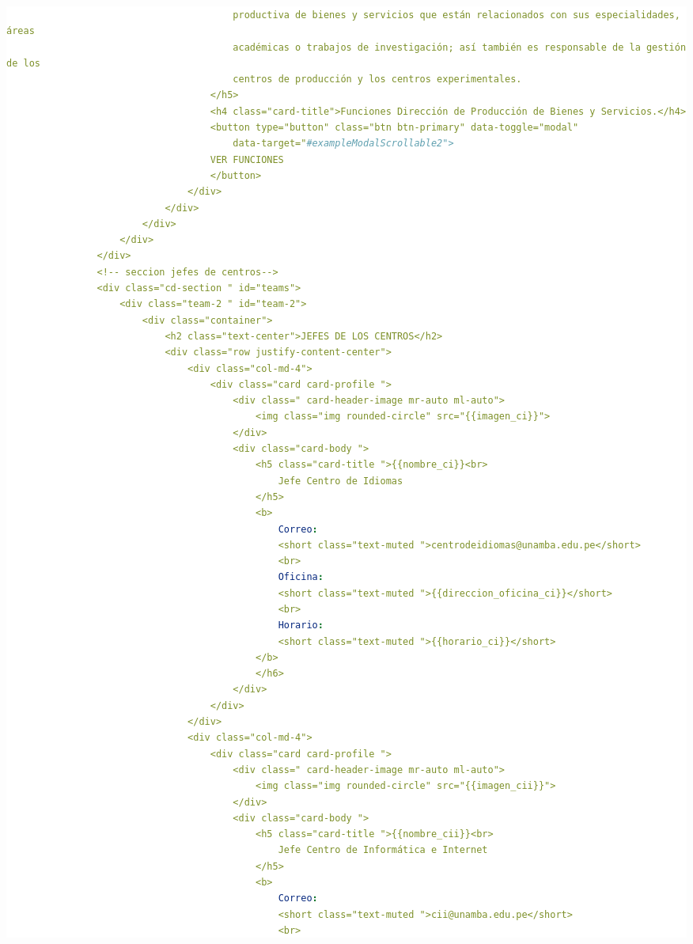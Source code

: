 ```yaml
                                        productiva de bienes y servicios que están relacionados con sus especialidades, áreas
                                        académicas o trabajos de investigación; así también es responsable de la gestión de los
                                        centros de producción y los centros experimentales.
                                    </h5>
                                    <h4 class="card-title">Funciones Dirección de Producción de Bienes y Servicios.</h4>
                                    <button type="button" class="btn btn-primary" data-toggle="modal"
                                        data-target="#exampleModalScrollable2">
                                    VER FUNCIONES
                                    </button>
                                </div>
                            </div>
                        </div>
                    </div>
                </div>
                <!-- seccion jefes de centros-->
                <div class="cd-section " id="teams">
                    <div class="team-2 " id="team-2">
                        <div class="container">
                            <h2 class="text-center">JEFES DE LOS CENTROS</h2>
                            <div class="row justify-content-center">
                                <div class="col-md-4">
                                    <div class="card card-profile ">
                                        <div class=" card-header-image mr-auto ml-auto">
                                            <img class="img rounded-circle" src="{{imagen_ci}}">
                                        </div>
                                        <div class="card-body ">
                                            <h5 class="card-title ">{{nombre_ci}}<br>
                                                Jefe Centro de Idiomas
                                            </h5>
                                            <b>
                                                Correo: 
                                                <short class="text-muted ">centrodeidiomas@unamba.edu.pe</short>
                                                <br>
                                                Oficina: 
                                                <short class="text-muted ">{{direccion_oficina_ci}}</short>
                                                <br>
                                                Horario: 
                                                <short class="text-muted ">{{horario_ci}}</short>
                                            </b>
                                            </h6>
                                        </div>
                                    </div>
                                </div>
                                <div class="col-md-4">
                                    <div class="card card-profile ">
                                        <div class=" card-header-image mr-auto ml-auto">
                                            <img class="img rounded-circle" src="{{imagen_cii}}">
                                        </div>
                                        <div class="card-body ">
                                            <h5 class="card-title ">{{nombre_cii}}<br>
                                                Jefe Centro de Informática e Internet
                                            </h5>
                                            <b>
                                                Correo: 
                                                <short class="text-muted ">cii@unamba.edu.pe</short>
                                                <br>
```